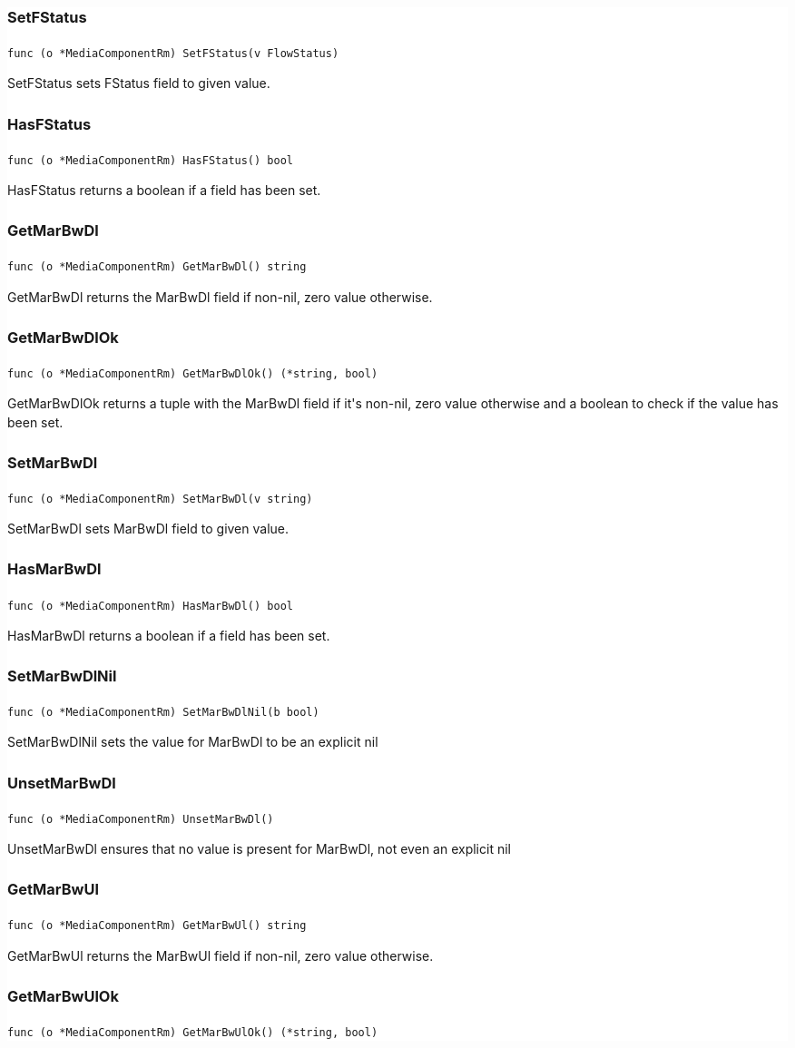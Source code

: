 ### SetFStatus

`func (o *MediaComponentRm) SetFStatus(v FlowStatus)`

SetFStatus sets FStatus field to given value.

### HasFStatus

`func (o *MediaComponentRm) HasFStatus() bool`

HasFStatus returns a boolean if a field has been set.

### GetMarBwDl

`func (o *MediaComponentRm) GetMarBwDl() string`

GetMarBwDl returns the MarBwDl field if non-nil, zero value otherwise.

### GetMarBwDlOk

`func (o *MediaComponentRm) GetMarBwDlOk() (*string, bool)`

GetMarBwDlOk returns a tuple with the MarBwDl field if it's non-nil, zero value otherwise
and a boolean to check if the value has been set.

### SetMarBwDl

`func (o *MediaComponentRm) SetMarBwDl(v string)`

SetMarBwDl sets MarBwDl field to given value.

### HasMarBwDl

`func (o *MediaComponentRm) HasMarBwDl() bool`

HasMarBwDl returns a boolean if a field has been set.

### SetMarBwDlNil

`func (o *MediaComponentRm) SetMarBwDlNil(b bool)`

 SetMarBwDlNil sets the value for MarBwDl to be an explicit nil

### UnsetMarBwDl
`func (o *MediaComponentRm) UnsetMarBwDl()`

UnsetMarBwDl ensures that no value is present for MarBwDl, not even an explicit nil
### GetMarBwUl

`func (o *MediaComponentRm) GetMarBwUl() string`

GetMarBwUl returns the MarBwUl field if non-nil, zero value otherwise.

### GetMarBwUlOk

`func (o *MediaComponentRm) GetMarBwUlOk() (*string, bool)`
